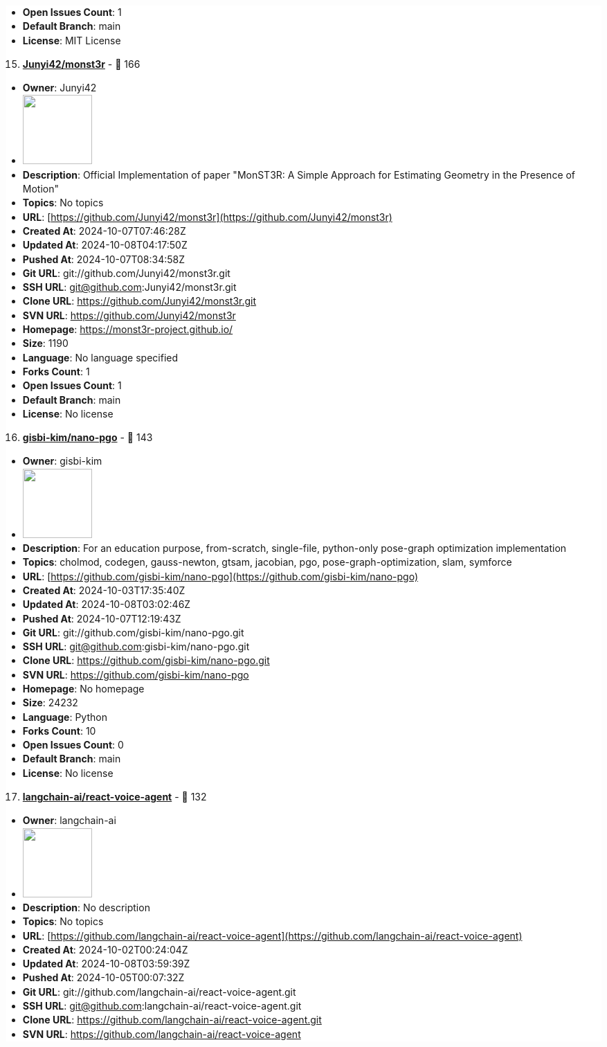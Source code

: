    - **Open Issues Count**: 1
   - **Default Branch**: main
   - **License**: MIT License

15. **[Junyi42/monst3r](https://github.com/Junyi42/monst3r)** - 🌟 166
   - **Owner**: Junyi42
   - <img src="https://avatars.githubusercontent.com/u/90844802?v=4" width="100" height="100">
   - **Description**: Official Implementation of paper "MonST3R: A Simple Approach for Estimating Geometry in the Presence of Motion"
   - **Topics**: No topics
   - **URL**: [https://github.com/Junyi42/monst3r](https://github.com/Junyi42/monst3r)
   - **Created At**: 2024-10-07T07:46:28Z
   - **Updated At**: 2024-10-08T04:17:50Z
   - **Pushed At**: 2024-10-07T08:34:58Z
   - **Git URL**: git://github.com/Junyi42/monst3r.git
   - **SSH URL**: git@github.com:Junyi42/monst3r.git
   - **Clone URL**: https://github.com/Junyi42/monst3r.git
   - **SVN URL**: https://github.com/Junyi42/monst3r
   - **Homepage**: https://monst3r-project.github.io/
   - **Size**: 1190
   - **Language**: No language specified
   - **Forks Count**: 1
   - **Open Issues Count**: 1
   - **Default Branch**: main
   - **License**: No license

16. **[gisbi-kim/nano-pgo](https://github.com/gisbi-kim/nano-pgo)** - 🌟 143
   - **Owner**: gisbi-kim
   - <img src="https://avatars.githubusercontent.com/u/14989535?v=4" width="100" height="100">
   - **Description**: For an education purpose, from-scratch, single-file, python-only pose-graph optimization implementation
   - **Topics**: cholmod, codegen, gauss-newton, gtsam, jacobian, pgo, pose-graph-optimization, slam, symforce
   - **URL**: [https://github.com/gisbi-kim/nano-pgo](https://github.com/gisbi-kim/nano-pgo)
   - **Created At**: 2024-10-03T17:35:40Z
   - **Updated At**: 2024-10-08T03:02:46Z
   - **Pushed At**: 2024-10-07T12:19:43Z
   - **Git URL**: git://github.com/gisbi-kim/nano-pgo.git
   - **SSH URL**: git@github.com:gisbi-kim/nano-pgo.git
   - **Clone URL**: https://github.com/gisbi-kim/nano-pgo.git
   - **SVN URL**: https://github.com/gisbi-kim/nano-pgo
   - **Homepage**: No homepage
   - **Size**: 24232
   - **Language**: Python
   - **Forks Count**: 10
   - **Open Issues Count**: 0
   - **Default Branch**: main
   - **License**: No license

17. **[langchain-ai/react-voice-agent](https://github.com/langchain-ai/react-voice-agent)** - 🌟 132
   - **Owner**: langchain-ai
   - <img src="https://avatars.githubusercontent.com/u/126733545?v=4" width="100" height="100">
   - **Description**: No description
   - **Topics**: No topics
   - **URL**: [https://github.com/langchain-ai/react-voice-agent](https://github.com/langchain-ai/react-voice-agent)
   - **Created At**: 2024-10-02T00:24:04Z
   - **Updated At**: 2024-10-08T03:59:39Z
   - **Pushed At**: 2024-10-05T00:07:32Z
   - **Git URL**: git://github.com/langchain-ai/react-voice-agent.git
   - **SSH URL**: git@github.com:langchain-ai/react-voice-agent.git
   - **Clone URL**: https://github.com/langchain-ai/react-voice-agent.git
   - **SVN URL**: https://github.com/langchain-ai/react-voice-agent